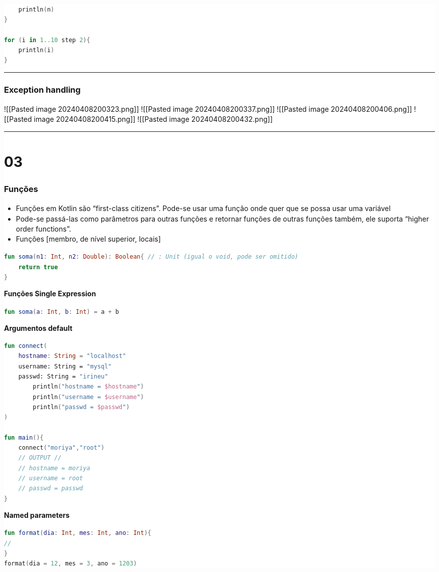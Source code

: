 ```kotlin
	println(n)
}

for (i in 1..10 step 2){
	println(i)
}
```
___
### Exception handling
![[Pasted image 20240408200323.png]]
![[Pasted image 20240408200337.png]]
![[Pasted image 20240408200406.png]]
![[Pasted image 20240408200415.png]]
![[Pasted image 20240408200432.png]]
___ 
# 03
### Funções
- Funções em Kotlin são “first-class citizens”. Pode-se usar uma função onde quer que se possa usar uma variável
- Pode-se passá-las como parâmetros para outras funções e retornar funções de outras funções também, ele suporta “higher order functions”.
- Funções [membro, de nível superior, locais]
```kotlin
fun soma(n1: Int, n2: Double): Boolean{ // : Unit (igual o void, pode ser omitido)
	return true
}
```
**Funções Single Expression**
```kotlin
fun soma(a: Int, b: Int) = a + b
```
**Argumentos default**
```kotlin
fun connect(
	hostname: String = "localhost"
	username: String = "mysql"
	passwd: String = "irineu"
		println("hostname = $hostname")
		println("username = $username")
		println("passwd = $passwd")
)

fun main(){
	connect("moriya","root")
	// OUTPUT //
	// hostname = moriya
	// username = root
	// passwd = passwd
}
```
**Named parameters**
```kotlin
fun format(dia: Int, mes: Int, ano: Int){
//
}
format(dia = 12, mes = 3, ano = 1203)

```